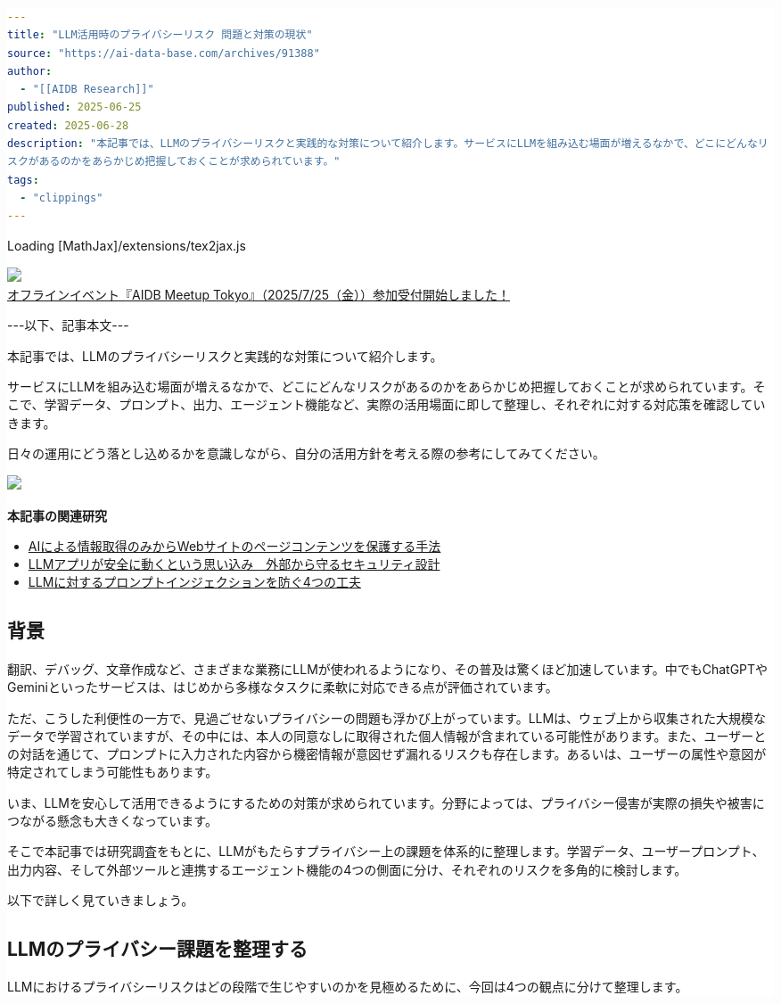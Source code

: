 ```yaml
---
title: "LLM活用時のプライバシーリスク 問題と対策の現状"
source: "https://ai-data-base.com/archives/91388"
author:
  - "[[AIDB Research]]"
published: 2025-06-25
created: 2025-06-28
description: "本記事では、LLMのプライバシーリスクと実践的な対策について紹介します。サービスにLLMを組み込む場面が増えるなかで、どこにどんなリスクがあるのかをあらかじめ把握しておくことが求められています。"
tags:
  - "clippings"
---
```

Loading \[MathJax\]/extensions/tex2jax.js

[![](https://ai-data-base.com/wp-content/uploads/2025/06/aidbmeetuptokyo-scaled.jpg)  
オフラインイベント『AIDB Meetup Tokyo』（2025/7/25（金））参加受付開始しました！](https://connpass.com/event/358069/)  
  
\---以下、記事本文---

本記事では、LLMのプライバシーリスクと実践的な対策について紹介します。

サービスにLLMを組み込む場面が増えるなかで、どこにどんなリスクがあるのかをあらかじめ把握しておくことが求められています。そこで、学習データ、プロンプト、出力、エージェント機能など、実際の活用場面に即して整理し、それぞれに対する対応策を確認していきます。

日々の運用にどう落とし込めるかを意識しながら、自分の活用方針を考える際の参考にしてみてください。

![](https://ai-data-base.com/wp-content/uploads/2025/06/AIDB_91388-1024x576.png)

**本記事の関連研究**

- [AIによる情報取得のみからWebサイトのページコンテンツを保護する手法](https://ai-data-base.com/archives/90193)
- [LLMアプリが安全に動くという思い込み　外部から守るセキュリティ設計](https://ai-data-base.com/archives/89743)
- [LLMに対するプロンプトインジェクションを防ぐ4つの工夫](https://ai-data-base.com/archives/87403)

## 背景

翻訳、デバッグ、文章作成など、さまざまな業務にLLMが使われるようになり、その普及は驚くほど加速しています。中でもChatGPTやGeminiといったサービスは、はじめから多様なタスクに柔軟に対応できる点が評価されています。

ただ、こうした利便性の一方で、見過ごせないプライバシーの問題も浮かび上がっています。LLMは、ウェブ上から収集された大規模なデータで学習されていますが、その中には、本人の同意なしに取得された個人情報が含まれている可能性があります。また、ユーザーとの対話を通じて、プロンプトに入力された内容から機密情報が意図せず漏れるリスクも存在します。あるいは、ユーザーの属性や意図が特定されてしまう可能性もあります。

いま、LLMを安心して活用できるようにするための対策が求められています。分野によっては、プライバシー侵害が実際の損失や被害につながる懸念も大きくなっています。

そこで本記事では研究調査をもとに、LLMがもたらすプライバシー上の課題を体系的に整理します。学習データ、ユーザープロンプト、出力内容、そして外部ツールと連携するエージェント機能の4つの側面に分け、それぞれのリスクを多角的に検討します。

以下で詳しく見ていきましょう。

## LLMのプライバシー課題を整理する

LLMにおけるプライバシーリスクはどの段階で生じやすいのかを見極めるために、今回は4つの観点に分けて整理します。
